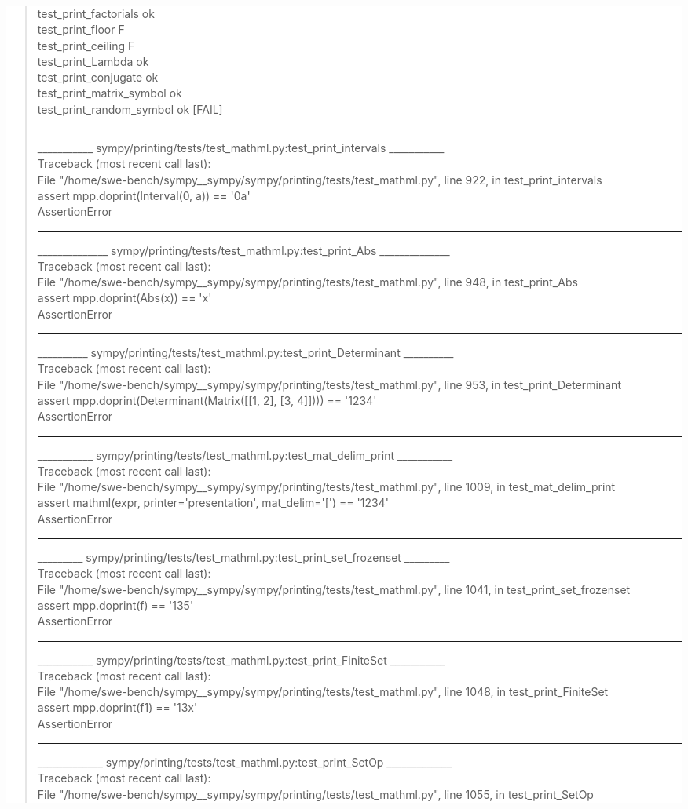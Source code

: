 > test_print_factorials ok  
> test_print_floor F  
> test_print_ceiling F  
> test_print_Lambda ok  
> test_print_conjugate ok  
> test_print_matrix_symbol ok  
> test_print_random_symbol ok                                               [FAIL]  
>   
>   
> ________________________________________________________________________________  
> ___________ sympy/printing/tests/test_mathml.py:test_print_intervals ___________  
> Traceback (most recent call last):  
>   File "/home/swe-bench/sympy__sympy/sympy/printing/tests/test_mathml.py", line 922, in test_print_intervals  
>     assert mpp.doprint(Interval(0, a)) == '<mrow><mfenced close="]" open="["><mn>0</mn><mi>a</mi></mfenced></mrow>'  
> AssertionError  
> ________________________________________________________________________________  
> ______________ sympy/printing/tests/test_mathml.py:test_print_Abs ______________  
> Traceback (most recent call last):  
>   File "/home/swe-bench/sympy__sympy/sympy/printing/tests/test_mathml.py", line 948, in test_print_Abs  
>     assert mpp.doprint(Abs(x)) == '<mrow><mfenced close="|" open="|"><mi>x</mi></mfenced></mrow>'  
> AssertionError  
> ________________________________________________________________________________  
> __________ sympy/printing/tests/test_mathml.py:test_print_Determinant __________  
> Traceback (most recent call last):  
>   File "/home/swe-bench/sympy__sympy/sympy/printing/tests/test_mathml.py", line 953, in test_print_Determinant  
>     assert mpp.doprint(Determinant(Matrix([[1, 2], [3, 4]]))) == '<mrow><mfenced close="|" open="|"><mfenced close="]" open="["><mtable><mtr><mtd><mn>1</mn></mtd><mtd><mn>2</mn></mtd></mtr><mtr><mtd><mn>3</mn></mtd><mtd><mn>4</mn></mtd></mtr></mtable></mfenced></mfenced></mrow>'  
> AssertionError  
> ________________________________________________________________________________  
> ___________ sympy/printing/tests/test_mathml.py:test_mat_delim_print ___________  
> Traceback (most recent call last):  
>   File "/home/swe-bench/sympy__sympy/sympy/printing/tests/test_mathml.py", line 1009, in test_mat_delim_print  
>     assert mathml(expr, printer='presentation', mat_delim='[') == '<mfenced close="]" open="["><mtable><mtr><mtd><mn>1</mn></mtd><mtd><mn>2</mn></mtd></mtr><mtr><mtd><mn>3</mn></mtd><mtd><mn>4</mn></mtd></mtr></mtable></mfenced>'  
> AssertionError  
> ________________________________________________________________________________  
> _________ sympy/printing/tests/test_mathml.py:test_print_set_frozenset _________  
> Traceback (most recent call last):  
>   File "/home/swe-bench/sympy__sympy/sympy/printing/tests/test_mathml.py", line 1041, in test_print_set_frozenset  
>     assert mpp.doprint(f) == '<mfenced close="}" open="{"><mn>1</mn><mn>3</mn><mn>5</mn></mfenced>'  
> AssertionError  
> ________________________________________________________________________________  
> ___________ sympy/printing/tests/test_mathml.py:test_print_FiniteSet ___________  
> Traceback (most recent call last):  
>   File "/home/swe-bench/sympy__sympy/sympy/printing/tests/test_mathml.py", line 1048, in test_print_FiniteSet  
>     assert mpp.doprint(f1) == '<mfenced close="}" open="{"><mn>1</mn><mn>3</mn><mi>x</mi></mfenced>'  
> AssertionError  
> ________________________________________________________________________________  
> _____________ sympy/printing/tests/test_mathml.py:test_print_SetOp _____________  
> Traceback (most recent call last):  
>   File "/home/swe-bench/sympy__sympy/sympy/printing/tests/test_mathml.py", line 1055, in test_print_SetOp  